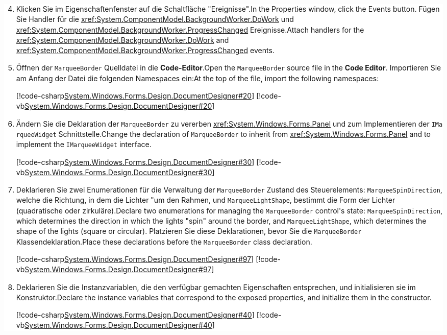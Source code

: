 4. <span data-ttu-id="3d5b4-291">Klicken Sie im Eigenschaftenfenster auf die Schaltfläche "Ereignisse".</span><span class="sxs-lookup"><span data-stu-id="3d5b4-291">In the Properties window, click the Events button.</span></span> <span data-ttu-id="3d5b4-292">Fügen Sie Handler für die <xref:System.ComponentModel.BackgroundWorker.DoWork> und <xref:System.ComponentModel.BackgroundWorker.ProgressChanged> Ereignisse.</span><span class="sxs-lookup"><span data-stu-id="3d5b4-292">Attach handlers for the <xref:System.ComponentModel.BackgroundWorker.DoWork> and <xref:System.ComponentModel.BackgroundWorker.ProgressChanged> events.</span></span>

5. <span data-ttu-id="3d5b4-293">Öffnen der `MarqueeBorder` Quelldatei in die **Code-Editor**.</span><span class="sxs-lookup"><span data-stu-id="3d5b4-293">Open the `MarqueeBorder` source file in the **Code Editor**.</span></span> <span data-ttu-id="3d5b4-294">Importieren Sie am Anfang der Datei die folgenden Namespaces ein:</span><span class="sxs-lookup"><span data-stu-id="3d5b4-294">At the top of the file, import the following namespaces:</span></span>

    [!code-csharp[System.Windows.Forms.Design.DocumentDesigner#20](~/samples/snippets/csharp/VS_Snippets_Winforms/System.Windows.Forms.Design.DocumentDesigner/CS/marqueeborder.cs#20)]
    [!code-vb[System.Windows.Forms.Design.DocumentDesigner#20](~/samples/snippets/visualbasic/VS_Snippets_Winforms/System.Windows.Forms.Design.DocumentDesigner/VB/marqueeborder.vb#20)]

6. <span data-ttu-id="3d5b4-295">Ändern Sie die Deklaration der `MarqueeBorder` zu vererben <xref:System.Windows.Forms.Panel> und zum Implementieren der `IMarqueeWidget` Schnittstelle.</span><span class="sxs-lookup"><span data-stu-id="3d5b4-295">Change the declaration of `MarqueeBorder` to inherit from <xref:System.Windows.Forms.Panel> and to implement the `IMarqueeWidget` interface.</span></span>

    [!code-csharp[System.Windows.Forms.Design.DocumentDesigner#30](~/samples/snippets/csharp/VS_Snippets_Winforms/System.Windows.Forms.Design.DocumentDesigner/CS/marqueeborder.cs#30)]
    [!code-vb[System.Windows.Forms.Design.DocumentDesigner#30](~/samples/snippets/visualbasic/VS_Snippets_Winforms/System.Windows.Forms.Design.DocumentDesigner/VB/marqueeborder.vb#30)]

7. <span data-ttu-id="3d5b4-296">Deklarieren Sie zwei Enumerationen für die Verwaltung der `MarqueeBorder` Zustand des Steuerelements: `MarqueeSpinDirection`, welche die Richtung, in dem die Lichter "um den Rahmen, und `MarqueeLightShape`, bestimmt die Form der Lichter (quadratische oder zirkuläre).</span><span class="sxs-lookup"><span data-stu-id="3d5b4-296">Declare two enumerations for managing the `MarqueeBorder` control's state: `MarqueeSpinDirection`, which determines the direction in which the lights "spin" around the border, and `MarqueeLightShape`, which determines the shape of the lights (square or circular).</span></span> <span data-ttu-id="3d5b4-297">Platzieren Sie diese Deklarationen, bevor Sie die `MarqueeBorder` Klassendeklaration.</span><span class="sxs-lookup"><span data-stu-id="3d5b4-297">Place these declarations before the `MarqueeBorder` class declaration.</span></span>

    [!code-csharp[System.Windows.Forms.Design.DocumentDesigner#97](~/samples/snippets/csharp/VS_Snippets_Winforms/System.Windows.Forms.Design.DocumentDesigner/CS/marqueeborder.cs#97)]
    [!code-vb[System.Windows.Forms.Design.DocumentDesigner#97](~/samples/snippets/visualbasic/VS_Snippets_Winforms/System.Windows.Forms.Design.DocumentDesigner/VB/marqueeborder.vb#97)]

8. <span data-ttu-id="3d5b4-298">Deklarieren Sie die Instanzvariablen, die den verfügbar gemachten Eigenschaften entsprechen, und initialisieren sie im Konstruktor.</span><span class="sxs-lookup"><span data-stu-id="3d5b4-298">Declare the instance variables that correspond to the exposed properties, and initialize them in the constructor.</span></span>

    [!code-csharp[System.Windows.Forms.Design.DocumentDesigner#40](~/samples/snippets/csharp/VS_Snippets_Winforms/System.Windows.Forms.Design.DocumentDesigner/CS/marqueeborder.cs#40)]
    [!code-vb[System.Windows.Forms.Design.DocumentDesigner#40](~/samples/snippets/visualbasic/VS_Snippets_Winforms/System.Windows.Forms.Design.DocumentDesigner/VB/marqueeborder.vb#40)]
